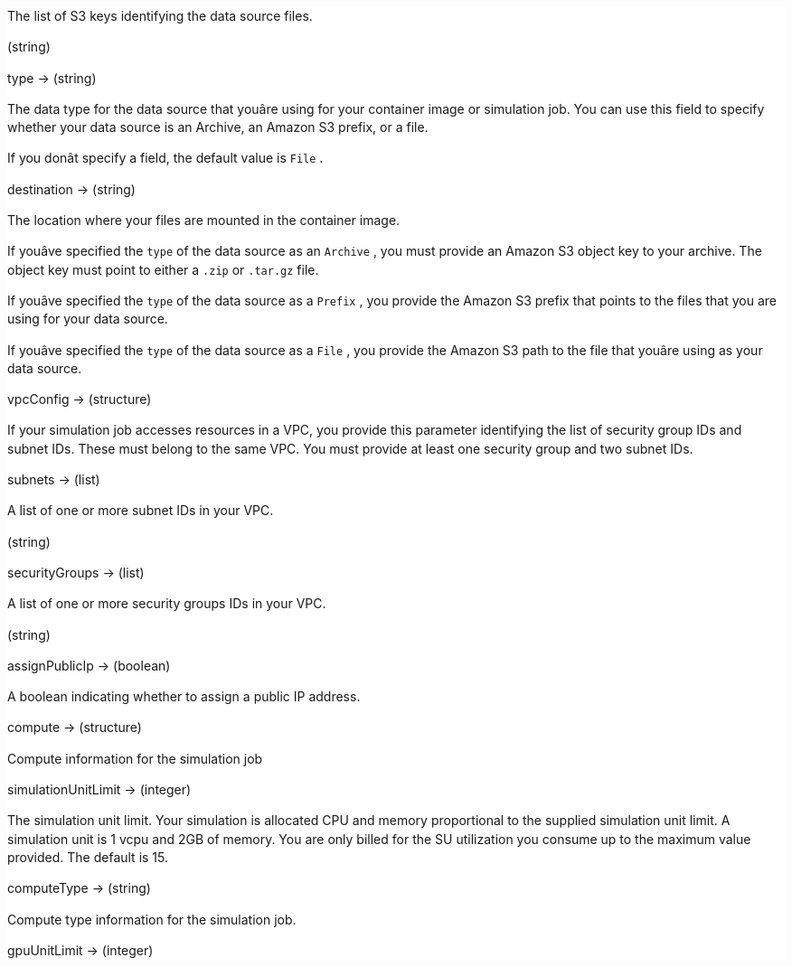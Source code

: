 The list of S3 keys identifying the data source files.

(string)

type -> (string)

The data type for the data source that youâre using for your container image or simulation job. You can use this field to specify whether your data source is an Archive, an Amazon S3 prefix, or a file.

If you donât specify a field, the default value is `File` .

destination -> (string)

The location where your files are mounted in the container image.

If youâve specified the `type` of the data source as an `Archive` , you must provide an Amazon S3 object key to your archive. The object key must point to either a `.zip` or `.tar.gz` file.

If youâve specified the `type` of the data source as a `Prefix` , you provide the Amazon S3 prefix that points to the files that you are using for your data source.

If youâve specified the `type` of the data source as a `File` , you provide the Amazon S3 path to the file that youâre using as your data source.

vpcConfig -> (structure)

If your simulation job accesses resources in a VPC, you provide this parameter identifying the list of security group IDs and subnet IDs. These must belong to the same VPC. You must provide at least one security group and two subnet IDs.

subnets -> (list)

A list of one or more subnet IDs in your VPC.

(string)

securityGroups -> (list)

A list of one or more security groups IDs in your VPC.

(string)

assignPublicIp -> (boolean)

A boolean indicating whether to assign a public IP address.

compute -> (structure)

Compute information for the simulation job

simulationUnitLimit -> (integer)

The simulation unit limit. Your simulation is allocated CPU and memory proportional to the supplied simulation unit limit. A simulation unit is 1 vcpu and 2GB of memory. You are only billed for the SU utilization you consume up to the maximum value provided. The default is 15.

computeType -> (string)

Compute type information for the simulation job.

gpuUnitLimit -> (integer)
